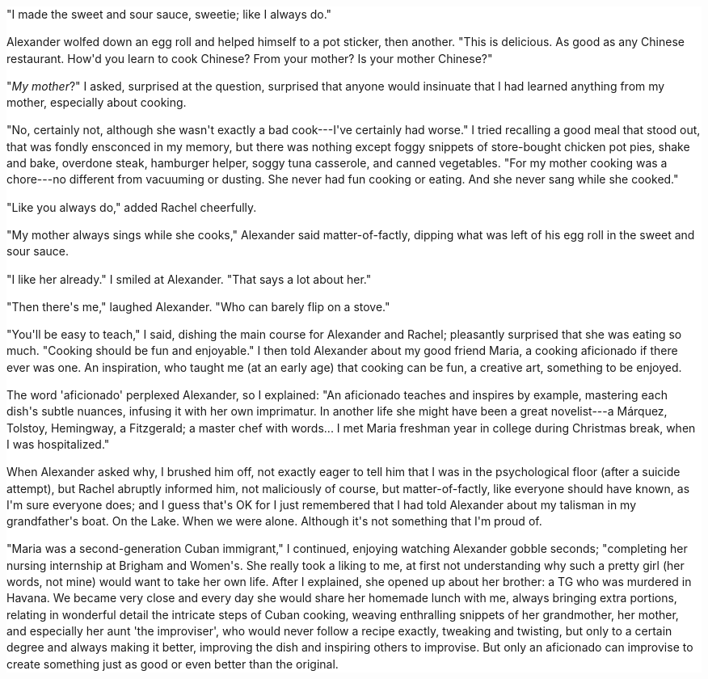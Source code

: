 "I made the sweet and sour sauce, sweetie; like I always do."

Alexander wolfed down an egg roll and helped himself to a pot sticker,
then another. "This is delicious. As good as any Chinese restaurant.
How'd you learn to cook Chinese? From your mother? Is your mother
Chinese?"

"*My mother*?" I asked, surprised at the question, surprised that anyone
would insinuate that I had learned anything from my mother, especially
about cooking.

"No, certainly not, although she wasn't exactly a bad cook---I've
certainly had worse." I tried recalling a good meal that stood out, that
was fondly ensconced in my memory, but there was nothing except foggy
snippets of store-bought chicken pot pies, shake and bake, overdone
steak, hamburger helper, soggy tuna casserole, and canned vegetables.
"For my mother cooking was a chore---no different from vacuuming or
dusting. She never had fun cooking or eating. And she never sang while
she cooked."

"Like you always do," added Rachel cheerfully.

"My mother always sings while she cooks," Alexander said
matter-of-factly, dipping what was left of his egg roll in the sweet and
sour sauce.

"I like her already." I smiled at Alexander. "That says a lot about
her."

"Then there's me," laughed Alexander. \"Who can barely flip on a stove."

"You'll be easy to teach," I said, dishing the main course for Alexander
and Rachel; pleasantly surprised that she was eating so much. "Cooking
should be fun and enjoyable." I then told Alexander about my good friend
Maria, a cooking aficionado if there ever was one. An inspiration, who
taught me (at an early age) that cooking can be fun, a creative art,
something to be enjoyed.

The word 'aficionado' perplexed Alexander, so I explained: "An
aficionado teaches and inspires by example, mastering each dish's subtle
nuances, infusing it with her own imprimatur. In another life she might
have been a great novelist---a Márquez, Tolstoy, Hemingway, a
Fitzgerald; a master chef with words... I met Maria freshman year in
college during Christmas break, when I was hospitalized."

When Alexander asked why, I brushed him off, not exactly eager to tell
him that I was in the psychological floor (after a suicide attempt), but
Rachel abruptly informed him, not maliciously of course, but
matter-of-factly, like everyone should have known, as I'm sure everyone
does; and I guess that's OK for I just remembered that I had told
Alexander about my talisman in my grandfather's boat. On the Lake. When
we were alone. Although it's not something that I'm proud of.

"Maria was a second-generation Cuban immigrant," I continued, enjoying
watching Alexander gobble seconds; "completing her nursing internship at
Brigham and Women's. She really took a liking to me, at first not
understanding why such a pretty girl (her words, not mine) would want to
take her own life. After I explained, she opened up about her brother: a
TG who was murdered in Havana. We became very close and every day she
would share her homemade lunch with me, always bringing extra portions,
relating in wonderful detail the intricate steps of Cuban cooking,
weaving enthralling snippets of her grandmother, her mother, and
especially her aunt 'the improviser', who would never follow a recipe
exactly, tweaking and twisting, but only to a certain degree and always
making it better, improving the dish and inspiring others to improvise.
But only an aficionado can improvise to create something just as good or
even better than the original.
